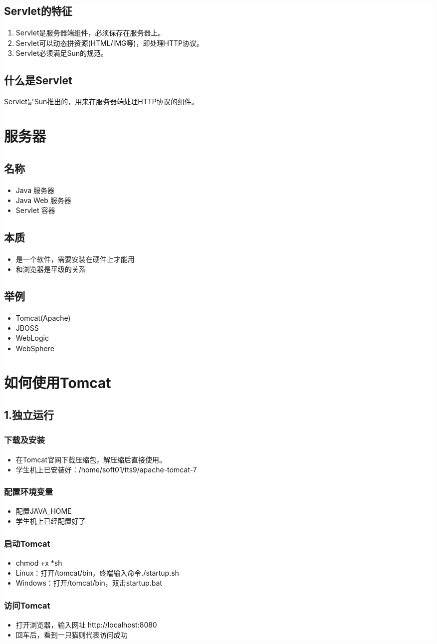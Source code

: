 ## Servlet的特征
1. Servlet是服务器端组件，必须保存在服务器上。
2. Servlet可以动态拼资源(HTML/IMG等)，即处理HTTP协议。
3. Servlet必须满足Sun的规范。

## 什么是Servlet
Servlet是Sun推出的，用来在服务器端处理HTTP协议的组件。

# 服务器
## 名称
- Java 服务器
- Java Web 服务器
- Servlet 容器

## 本质
- 是一个软件，需要安装在硬件上才能用
- 和浏览器是平级的关系

## 举例
- Tomcat(Apache)
- JBOSS
- WebLogic
- WebSphere

# 如何使用Tomcat
## 1.独立运行
### 下载及安装
- 在Tomcat官网下载压缩包，解压缩后直接使用。
- 学生机上已安装好：/home/soft01/tts9/apache-tomcat-7

### 配置环境变量
- 配置JAVA_HOME
- 学生机上已经配置好了

### 启动Tomcat
- chmod +x *sh
- Linux：打开/tomcat/bin，终端输入命令./startup.sh
- Windows：打开/tomcat/bin，双击startup.bat

### 访问Tomcat
- 打开浏览器，输入网址 http://localhost:8080
- 回车后，看到一只猫则代表访问成功
